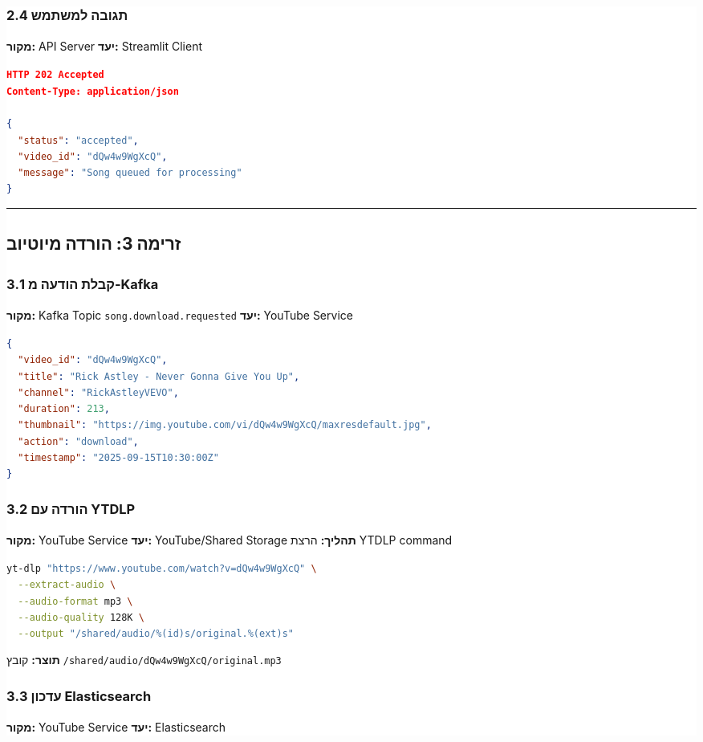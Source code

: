 ### 2.4 תגובה למשתמש
**מקור:** API Server
**יעד:** Streamlit Client

```json
HTTP 202 Accepted
Content-Type: application/json

{
  "status": "accepted",
  "video_id": "dQw4w9WgXcQ",
  "message": "Song queued for processing"
}
```

---

## זרימה 3: הורדה מיוטיוב

### 3.1 קבלת הודעה מ-Kafka
**מקור:** Kafka Topic `song.download.requested`
**יעד:** YouTube Service

```json
{
  "video_id": "dQw4w9WgXcQ",
  "title": "Rick Astley - Never Gonna Give You Up",
  "channel": "RickAstleyVEVO",
  "duration": 213,
  "thumbnail": "https://img.youtube.com/vi/dQw4w9WgXcQ/maxresdefault.jpg",
  "action": "download",
  "timestamp": "2025-09-15T10:30:00Z"
}
```

### 3.2 הורדה עם YTDLP
**מקור:** YouTube Service
**יעד:** YouTube/Shared Storage
**תהליך:** הרצת YTDLP command

```bash
yt-dlp "https://www.youtube.com/watch?v=dQw4w9WgXcQ" \
  --extract-audio \
  --audio-format mp3 \
  --audio-quality 128K \
  --output "/shared/audio/%(id)s/original.%(ext)s"
```

**תוצר:** קובץ `/shared/audio/dQw4w9WgXcQ/original.mp3`

### 3.3 עדכון Elasticsearch
**מקור:** YouTube Service
**יעד:** Elasticsearch
